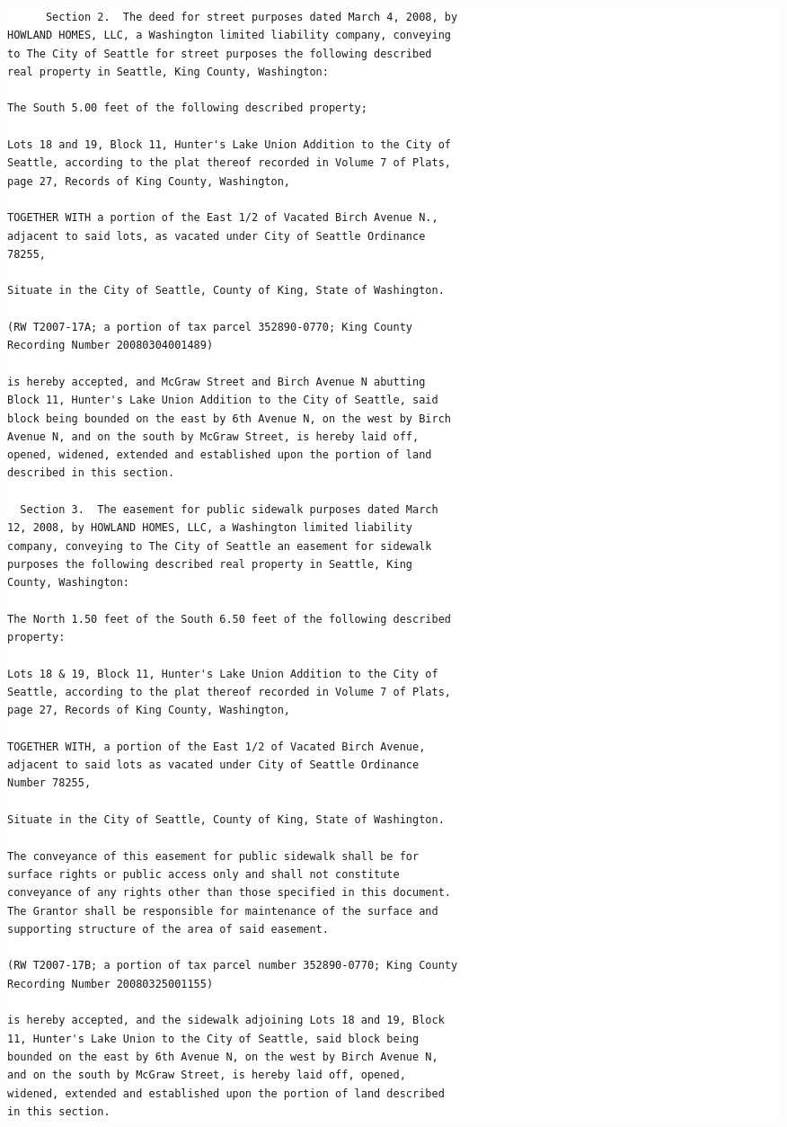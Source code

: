           Section 2.  The deed for street purposes dated March 4, 2008, by  
    HOWLAND HOMES, LLC, a Washington limited liability company, conveying  
    to The City of Seattle for street purposes the following described  
    real property in Seattle, King County, Washington:  
  
    The South 5.00 feet of the following described property;  
  
    Lots 18 and 19, Block 11, Hunter's Lake Union Addition to the City of  
    Seattle, according to the plat thereof recorded in Volume 7 of Plats,  
    page 27, Records of King County, Washington,  
  
    TOGETHER WITH a portion of the East 1/2 of Vacated Birch Avenue N.,  
    adjacent to said lots, as vacated under City of Seattle Ordinance  
    78255,  
  
    Situate in the City of Seattle, County of King, State of Washington.  
  
    (RW T2007-17A; a portion of tax parcel 352890-0770; King County  
    Recording Number 20080304001489)  
  
    is hereby accepted, and McGraw Street and Birch Avenue N abutting  
    Block 11, Hunter's Lake Union Addition to the City of Seattle, said  
    block being bounded on the east by 6th Avenue N, on the west by Birch  
    Avenue N, and on the south by McGraw Street, is hereby laid off,  
    opened, widened, extended and established upon the portion of land  
    described in this section.  
  
      Section 3.  The easement for public sidewalk purposes dated March  
    12, 2008, by HOWLAND HOMES, LLC, a Washington limited liability  
    company, conveying to The City of Seattle an easement for sidewalk  
    purposes the following described real property in Seattle, King  
    County, Washington:  
  
    The North 1.50 feet of the South 6.50 feet of the following described  
    property:  
  
    Lots 18 & 19, Block 11, Hunter's Lake Union Addition to the City of  
    Seattle, according to the plat thereof recorded in Volume 7 of Plats,  
    page 27, Records of King County, Washington,  
  
    TOGETHER WITH, a portion of the East 1/2 of Vacated Birch Avenue,  
    adjacent to said lots as vacated under City of Seattle Ordinance  
    Number 78255,  
  
    Situate in the City of Seattle, County of King, State of Washington.  
  
    The conveyance of this easement for public sidewalk shall be for  
    surface rights or public access only and shall not constitute  
    conveyance of any rights other than those specified in this document.  
    The Grantor shall be responsible for maintenance of the surface and  
    supporting structure of the area of said easement.  
  
    (RW T2007-17B; a portion of tax parcel number 352890-0770; King County  
    Recording Number 20080325001155)  
  
    is hereby accepted, and the sidewalk adjoining Lots 18 and 19, Block  
    11, Hunter's Lake Union to the City of Seattle, said block being  
    bounded on the east by 6th Avenue N, on the west by Birch Avenue N,  
    and on the south by McGraw Street, is hereby laid off, opened,  
    widened, extended and established upon the portion of land described  
    in this section.  
  
